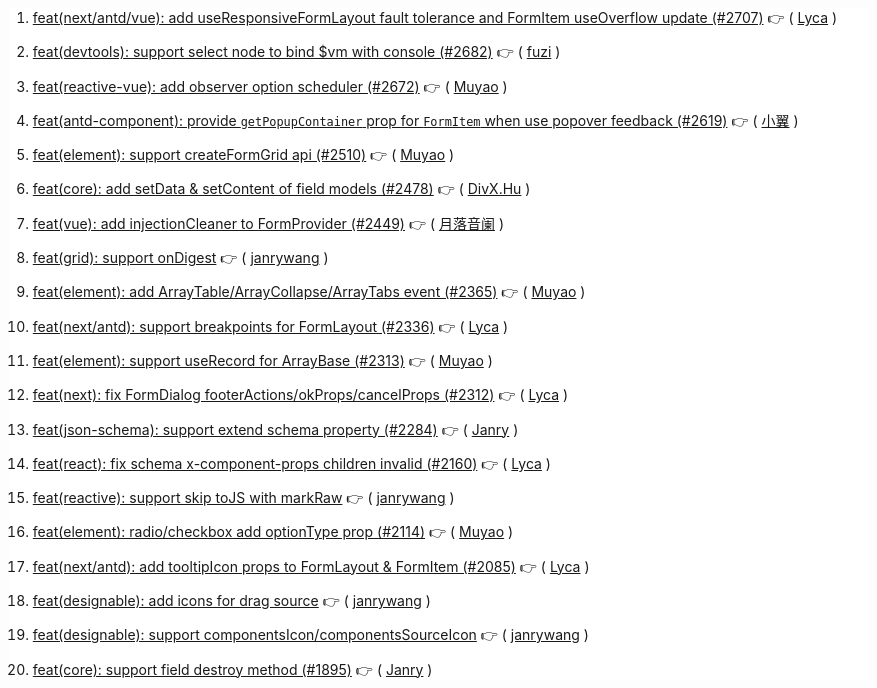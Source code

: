 1. [feat(next/antd/vue): add useResponsiveFormLayout fault tolerance and FormItem useOverflow update (#2707)](https://github.com/alibaba/formily/commit/98a544ac) :point_right: ( [Lyca](https://github.com/Lyca) )

1. [feat(devtools): support select node to bind $vm with console (#2682)](https://github.com/alibaba/formily/commit/80ef0792) :point_right: ( [fuzi](https://github.com/fuzi) )

1. [feat(reactive-vue): add observer option scheduler (#2672)](https://github.com/alibaba/formily/commit/ca55e484) :point_right: ( [Muyao](https://github.com/Muyao) )

1. [feat(antd-component): provide `getPopupContainer` prop for `FormItem` when use popover feedback (#2619)](https://github.com/alibaba/formily/commit/69ff01cb) :point_right: ( [小翼](https://github.com/小翼) )

1. [feat(element): support createFormGrid api (#2510)](https://github.com/alibaba/formily/commit/cadd63b3) :point_right: ( [Muyao](https://github.com/Muyao) )

1. [feat(core): add setData & setContent of field models (#2478)](https://github.com/alibaba/formily/commit/f6d31032) :point_right: ( [DivX.Hu](https://github.com/DivX.Hu) )

1. [feat(vue): add injectionCleaner to FormProvider (#2449)](https://github.com/alibaba/formily/commit/56c36468) :point_right: ( [月落音阑](https://github.com/月落音阑) )

1. [feat(grid): support onDigest](https://github.com/alibaba/formily/commit/3c857a24) :point_right: ( [janrywang](https://github.com/janrywang) )

1. [feat(element): add ArrayTable/ArrayCollapse/ArrayTabs event (#2365)](https://github.com/alibaba/formily/commit/d54cdb8b) :point_right: ( [Muyao](https://github.com/Muyao) )

1. [feat(next/antd): support breakpoints for FormLayout (#2336)](https://github.com/alibaba/formily/commit/c894adc8) :point_right: ( [Lyca](https://github.com/Lyca) )

1. [feat(element): support useRecord for ArrayBase (#2313)](https://github.com/alibaba/formily/commit/74594663) :point_right: ( [Muyao](https://github.com/Muyao) )

1. [feat(next): fix FormDialog footerActions/okProps/cancelProps (#2312)](https://github.com/alibaba/formily/commit/e2fe6734) :point_right: ( [Lyca](https://github.com/Lyca) )

1. [feat(json-schema): support extend schema property (#2284)](https://github.com/alibaba/formily/commit/67ca5e58) :point_right: ( [Janry](https://github.com/Janry) )

1. [feat(react): fix schema x-component-props children invalid (#2160)](https://github.com/alibaba/formily/commit/7dc9d9ff) :point_right: ( [Lyca](https://github.com/Lyca) )

1. [feat(reactive): support skip toJS with markRaw](https://github.com/alibaba/formily/commit/5d245511) :point_right: ( [janrywang](https://github.com/janrywang) )

1. [feat(element): radio/checkbox add optionType prop (#2114)](https://github.com/alibaba/formily/commit/54072a67) :point_right: ( [Muyao](https://github.com/Muyao) )

1. [feat(next/antd): add tooltipIcon props to FormLayout & FormItem (#2085)](https://github.com/alibaba/formily/commit/1a817918) :point_right: ( [Lyca](https://github.com/Lyca) )

1. [feat(designable): add icons for drag source](https://github.com/alibaba/formily/commit/8c14fa6e) :point_right: ( [janrywang](https://github.com/janrywang) )

1. [feat(designable): support componentsIcon/componentsSourceIcon](https://github.com/alibaba/formily/commit/5255e0da) :point_right: ( [janrywang](https://github.com/janrywang) )

1. [feat(core): support field destroy method (#1895)](https://github.com/alibaba/formily/commit/52457e10) :point_right: ( [Janry](https://github.com/Janry) )
